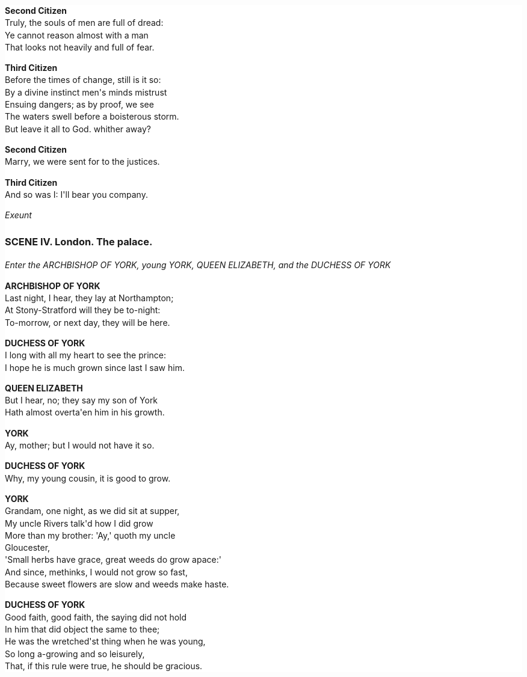 **Second Citizen**  
Truly, the souls of men are full of dread:  
Ye cannot reason almost with a man  
That looks not heavily and full of fear.

**Third Citizen**  
Before the times of change, still is it so:  
By a divine instinct men's minds mistrust  
Ensuing dangers; as by proof, we see  
The waters swell before a boisterous storm.  
But leave it all to God. whither away?

**Second Citizen**  
Marry, we were sent for to the justices.

**Third Citizen**  
And so was I: I'll bear you company.

_Exeunt_

### SCENE IV. London. The palace.

_Enter the ARCHBISHOP OF YORK, young YORK, QUEEN ELIZABETH, and the DUCHESS
OF YORK_

**ARCHBISHOP OF YORK**  
Last night, I hear, they lay at Northampton;  
At Stony-Stratford will they be to-night:  
To-morrow, or next day, they will be here.

**DUCHESS OF YORK**  
I long with all my heart to see the prince:  
I hope he is much grown since last I saw him.

**QUEEN ELIZABETH**  
But I hear, no; they say my son of York  
Hath almost overta'en him in his growth.

**YORK**  
Ay, mother; but I would not have it so.

**DUCHESS OF YORK**  
Why, my young cousin, it is good to grow.

**YORK**  
Grandam, one night, as we did sit at supper,  
My uncle Rivers talk'd how I did grow  
More than my brother: 'Ay,' quoth my uncle  
Gloucester,  
'Small herbs have grace, great weeds do grow apace:'  
And since, methinks, I would not grow so fast,  
Because sweet flowers are slow and weeds make haste.

**DUCHESS OF YORK**  
Good faith, good faith, the saying did not hold  
In him that did object the same to thee;  
He was the wretched'st thing when he was young,  
So long a-growing and so leisurely,  
That, if this rule were true, he should be gracious.
